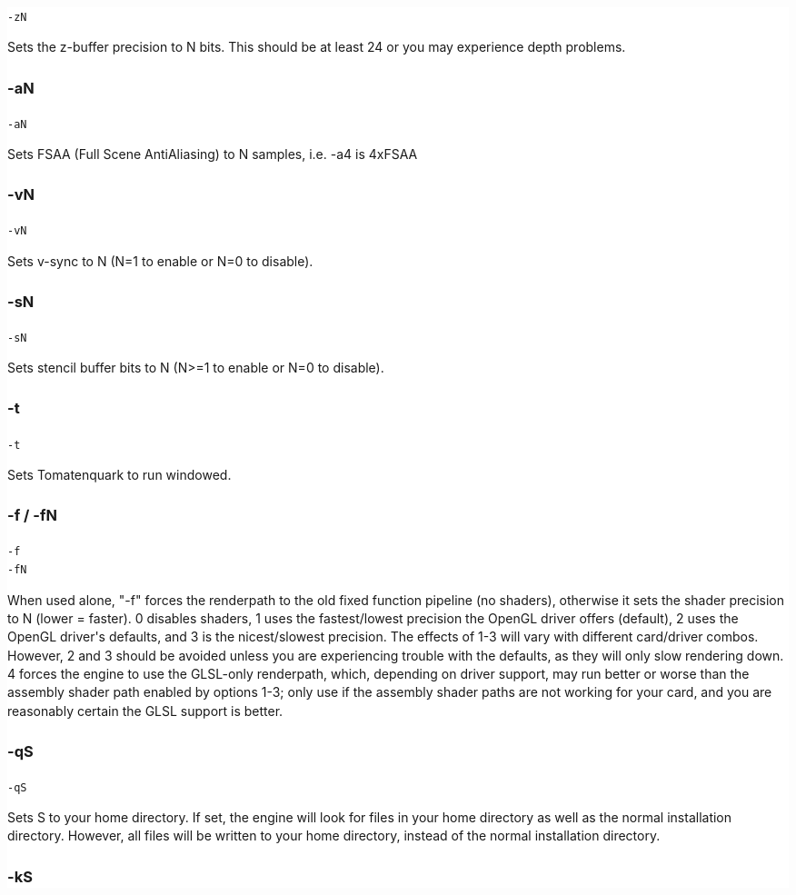 `-zN`

Sets the z-buffer precision to N bits. This should be at least 24 or you may experience depth problems.

### -aN

`-aN`

Sets FSAA (Full Scene AntiAliasing) to N samples, i.e. -a4 is 4xFSAA

### -vN

`-vN`

Sets v-sync to N (N=1 to enable or N=0 to disable).

### -sN

`-sN`

Sets stencil buffer bits to N (N>=1 to enable or N=0 to disable).

### -t

`-t`

Sets Tomatenquark to run windowed.

### -f / -fN

```
-f
-fN
```

When used alone, "-f" forces the renderpath to the old fixed function pipeline (no shaders), otherwise it sets the shader precision to N (lower = faster). 0 disables shaders, 1 uses the fastest/lowest precision the OpenGL driver offers (default), 2 uses the OpenGL driver's defaults, and 3 is the nicest/slowest precision. The effects of 1-3 will vary with different card/driver combos. However, 2 and 3 should be avoided unless you are experiencing trouble with the defaults, as they will only slow rendering down. 4 forces the engine to use the GLSL-only renderpath, which, depending on driver support, may run better or worse than the assembly shader path enabled by options 1-3; only use if the assembly shader paths are not working for your card, and you are reasonably certain the GLSL support is better.

### -qS

`-qS`

Sets S to your home directory. If set, the engine will look for files in your home directory as well as the normal installation directory. However, all files will be written to your home directory, instead of the normal installation directory.

### -kS

